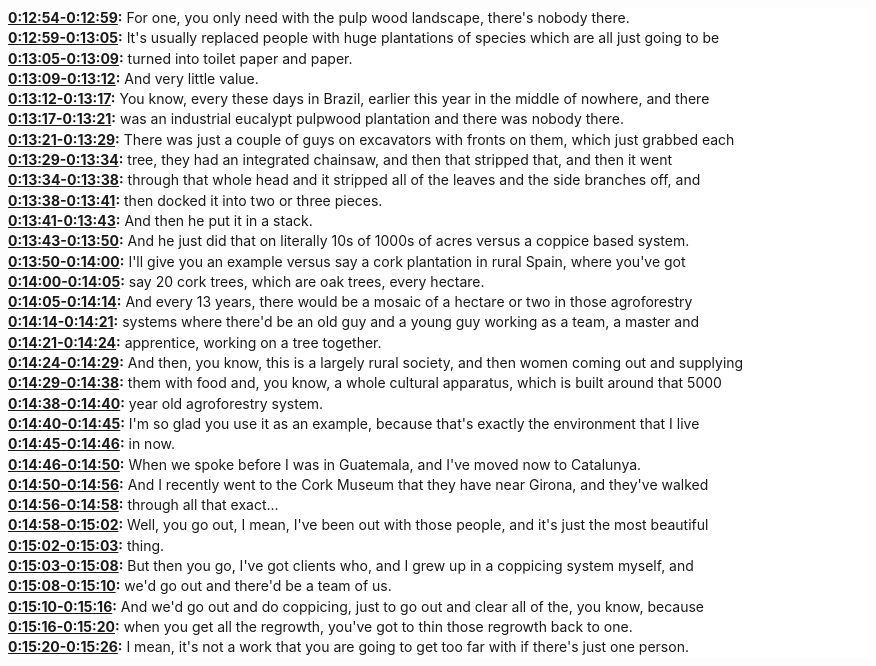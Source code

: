 **[0:12:54-0:12:59](https://regenerativeskills.com/abundantedge-darren-doherty-2/#t=0:12:54):**  For one, you only need with the pulp wood landscape, there's nobody there.  
**[0:12:59-0:13:05](https://regenerativeskills.com/abundantedge-darren-doherty-2/#t=0:12:59):**  It's usually replaced people with huge plantations of species which are all just going to be  
**[0:13:05-0:13:09](https://regenerativeskills.com/abundantedge-darren-doherty-2/#t=0:13:05):**  turned into toilet paper and paper.  
**[0:13:09-0:13:12](https://regenerativeskills.com/abundantedge-darren-doherty-2/#t=0:13:09):**  And very little value.  
**[0:13:12-0:13:17](https://regenerativeskills.com/abundantedge-darren-doherty-2/#t=0:13:12):**  You know, every these days in Brazil, earlier this year in the middle of nowhere, and there  
**[0:13:17-0:13:21](https://regenerativeskills.com/abundantedge-darren-doherty-2/#t=0:13:17):**  was an industrial eucalypt pulpwood plantation and there was nobody there.  
**[0:13:21-0:13:29](https://regenerativeskills.com/abundantedge-darren-doherty-2/#t=0:13:21):**  There was just a couple of guys on excavators with fronts on them, which just grabbed each  
**[0:13:29-0:13:34](https://regenerativeskills.com/abundantedge-darren-doherty-2/#t=0:13:29):**  tree, they had an integrated chainsaw, and then that stripped that, and then it went  
**[0:13:34-0:13:38](https://regenerativeskills.com/abundantedge-darren-doherty-2/#t=0:13:34):**  through that whole head and it stripped all of the leaves and the side branches off, and  
**[0:13:38-0:13:41](https://regenerativeskills.com/abundantedge-darren-doherty-2/#t=0:13:38):**  then docked it into two or three pieces.  
**[0:13:41-0:13:43](https://regenerativeskills.com/abundantedge-darren-doherty-2/#t=0:13:41):**  And then he put it in a stack.  
**[0:13:43-0:13:50](https://regenerativeskills.com/abundantedge-darren-doherty-2/#t=0:13:43):**  And he just did that on literally 10s of 1000s of acres versus a coppice based system.  
**[0:13:50-0:14:00](https://regenerativeskills.com/abundantedge-darren-doherty-2/#t=0:13:50):**  I'll give you an example versus say a cork plantation in rural Spain, where you've got  
**[0:14:00-0:14:05](https://regenerativeskills.com/abundantedge-darren-doherty-2/#t=0:14:00):**  say 20 cork trees, which are oak trees, every hectare.  
**[0:14:05-0:14:14](https://regenerativeskills.com/abundantedge-darren-doherty-2/#t=0:14:05):**  And every 13 years, there would be a mosaic of a hectare or two in those agroforestry  
**[0:14:14-0:14:21](https://regenerativeskills.com/abundantedge-darren-doherty-2/#t=0:14:14):**  systems where there'd be an old guy and a young guy working as a team, a master and  
**[0:14:21-0:14:24](https://regenerativeskills.com/abundantedge-darren-doherty-2/#t=0:14:21):**  apprentice, working on a tree together.  
**[0:14:24-0:14:29](https://regenerativeskills.com/abundantedge-darren-doherty-2/#t=0:14:24):**  And then, you know, this is a largely rural society, and then women coming out and supplying  
**[0:14:29-0:14:38](https://regenerativeskills.com/abundantedge-darren-doherty-2/#t=0:14:29):**  them with food and, you know, a whole cultural apparatus, which is built around that 5000  
**[0:14:38-0:14:40](https://regenerativeskills.com/abundantedge-darren-doherty-2/#t=0:14:38):**  year old agroforestry system.  
**[0:14:40-0:14:45](https://regenerativeskills.com/abundantedge-darren-doherty-2/#t=0:14:40):**  I'm so glad you use it as an example, because that's exactly the environment that I live  
**[0:14:45-0:14:46](https://regenerativeskills.com/abundantedge-darren-doherty-2/#t=0:14:45):**  in now.  
**[0:14:46-0:14:50](https://regenerativeskills.com/abundantedge-darren-doherty-2/#t=0:14:46):**  When we spoke before I was in Guatemala, and I've moved now to Catalunya.  
**[0:14:50-0:14:56](https://regenerativeskills.com/abundantedge-darren-doherty-2/#t=0:14:50):**  And I recently went to the Cork Museum that they have near Girona, and they've walked  
**[0:14:56-0:14:58](https://regenerativeskills.com/abundantedge-darren-doherty-2/#t=0:14:56):**  through all that exact...  
**[0:14:58-0:15:02](https://regenerativeskills.com/abundantedge-darren-doherty-2/#t=0:14:58):**  Well, you go out, I mean, I've been out with those people, and it's just the most beautiful  
**[0:15:02-0:15:03](https://regenerativeskills.com/abundantedge-darren-doherty-2/#t=0:15:02):**  thing.  
**[0:15:03-0:15:08](https://regenerativeskills.com/abundantedge-darren-doherty-2/#t=0:15:03):**  But then you go, I've got clients who, and I grew up in a coppicing system myself, and  
**[0:15:08-0:15:10](https://regenerativeskills.com/abundantedge-darren-doherty-2/#t=0:15:08):**  we'd go out and there'd be a team of us.  
**[0:15:10-0:15:16](https://regenerativeskills.com/abundantedge-darren-doherty-2/#t=0:15:10):**  And we'd go out and do coppicing, just to go out and clear all of the, you know, because  
**[0:15:16-0:15:20](https://regenerativeskills.com/abundantedge-darren-doherty-2/#t=0:15:16):**  when you get all the regrowth, you've got to thin those regrowth back to one.  
**[0:15:20-0:15:26](https://regenerativeskills.com/abundantedge-darren-doherty-2/#t=0:15:20):**  I mean, it's not a work that you are going to get too far with if there's just one person.  